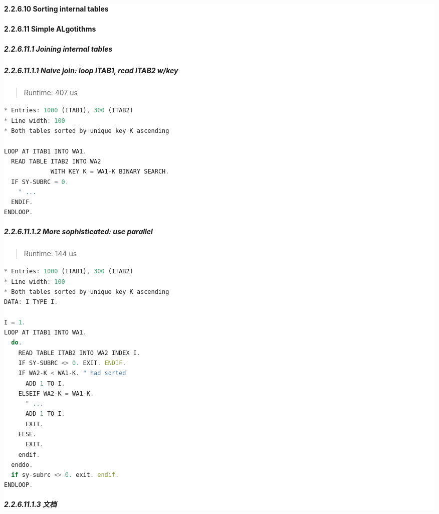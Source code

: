 #### 2.2.6.10 Sorting internal tables

#### 2.2.6.11 Simple ALgotithms

##### 2.2.6.11.1 Joining internal tables 

##### 2.2.6.11.1.1 Naive join: loop ITAB1, read ITAB2 w/key 

> Runtime: 407 us

```javascript
* Entries: 1000 (ITAB1), 300 (ITAB2)
* Line width: 100
* Both tables sorted by unique key K ascending

LOOP AT ITAB1 INTO WA1.
  READ TABLE ITAB2 INTO WA2
             WITH KEY K = WA1-K BINARY SEARCH.
  IF SY-SUBRC = 0.
    " ...
  ENDIF.
ENDLOOP.
```

##### 2.2.6.11.1.2 More sophisticated: use parallel 

> Runtime: 144 us

```javascript
* Entries: 1000 (ITAB1), 300 (ITAB2)
* Line width: 100
* Both tables sorted by unique key K ascending
DATA: I TYPE I.

I = 1.
LOOP AT ITAB1 INTO WA1.
  do.
    READ TABLE ITAB2 INTO WA2 INDEX I.
    IF SY-SUBRC <> 0. EXIT. ENDIF.
    IF WA2-K < WA1-K. " had sorted
      ADD 1 TO I.
    ELSEIF WA2-K = WA1-K.
      " ...
      ADD 1 TO I.
      EXIT.
    ELSE.
      EXIT.
    endif.
  enddo.
  if sy-subrc <> 0. exit. endif.
ENDLOOP.
```

##### 2.2.6.11.1.3 文档

